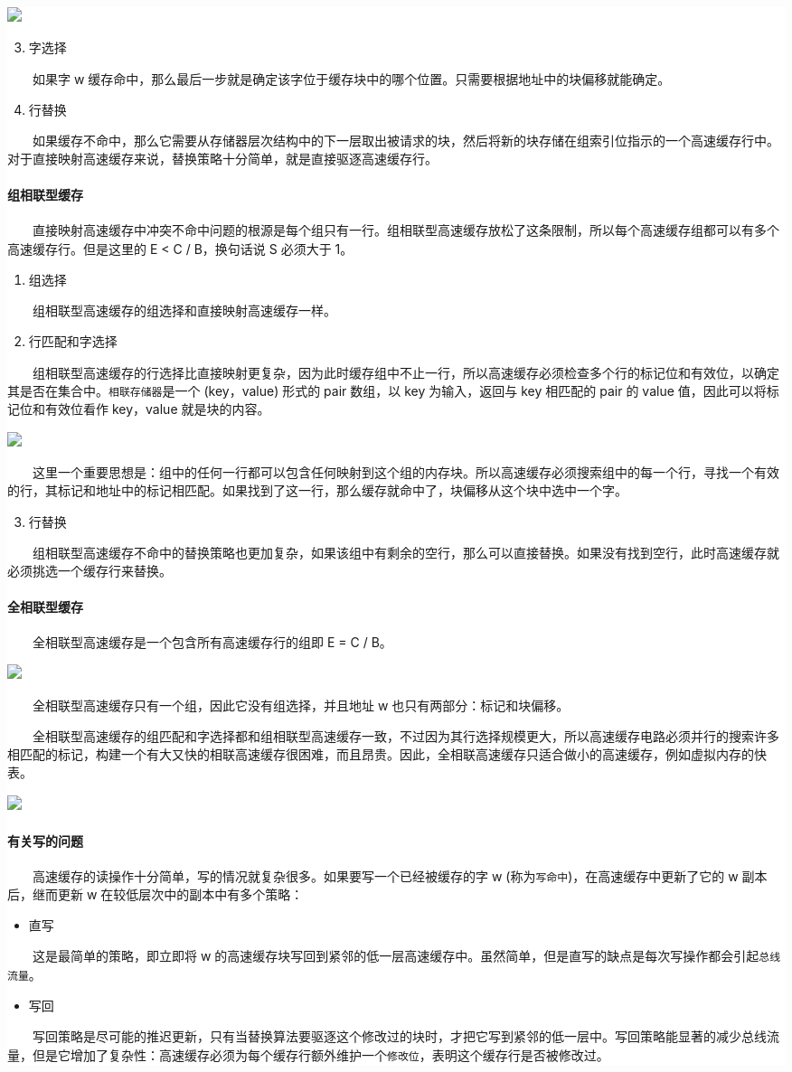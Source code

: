 ![](21.png)

3.   字选择

&emsp;&emsp;如果字 w 缓存命中，那么最后一步就是确定该字位于缓存块中的哪个位置。只需要根据地址中的块偏移就能确定。

4.   行替换

&emsp;&emsp;如果缓存不命中，那么它需要从存储器层次结构中的下一层取出被请求的块，然后将新的块存储在组索引位指示的一个高速缓存行中。对于直接映射高速缓存来说，替换策略十分简单，就是直接驱逐高速缓存行。

#### 组相联型缓存

&emsp;&emsp;直接映射高速缓存中冲突不命中问题的根源是每个组只有一行。组相联型高速缓存放松了这条限制，所以每个高速缓存组都可以有多个高速缓存行。但是这里的 E < C / B，换句话说 S 必须大于 1。

1.   组选择

&emsp;&emsp;组相联型高速缓存的组选择和直接映射高速缓存一样。

2.   行匹配和字选择

&emsp;&emsp;组相联型高速缓存的行选择比直接映射更复杂，因为此时缓存组中不止一行，所以高速缓存必须检查多个行的标记位和有效位，以确定其是否在集合中。`相联存储器`是一个 (key，value) 形式的 pair 数组，以 key 为输入，返回与 key 相匹配的 pair 的 value 值，因此可以将标记位和有效位看作 key，value 就是块的内容。

![](22.png)

&emsp;&emsp;这里一个重要思想是：组中的任何一行都可以包含任何映射到这个组的内存块。所以高速缓存必须搜索组中的每一个行，寻找一个有效的行，其标记和地址中的标记相匹配。如果找到了这一行，那么缓存就命中了，块偏移从这个块中选中一个字。

3.   行替换

&emsp;&emsp;组相联型高速缓存不命中的替换策略也更加复杂，如果该组中有剩余的空行，那么可以直接替换。如果没有找到空行，此时高速缓存就必须挑选一个缓存行来替换。

#### 全相联型缓存

&emsp;&emsp;全相联型高速缓存是一个包含所有高速缓存行的组即 E = C / B。

![](23.png)

&emsp;&emsp;全相联型高速缓存只有一个组，因此它没有组选择，并且地址 w 也只有两部分：标记和块偏移。

&emsp;&emsp;全相联型高速缓存的组匹配和字选择都和组相联型高速缓存一致，不过因为其行选择规模更大，所以高速缓存电路必须并行的搜索许多相匹配的标记，构建一个有大又快的相联高速缓存很困难，而且昂贵。因此，全相联高速缓存只适合做小的高速缓存，例如虚拟内存的快表。

![](24.png)

#### 有关写的问题

&emsp;&emsp;高速缓存的读操作十分简单，写的情况就复杂很多。如果要写一个已经被缓存的字 w (称为`写命中`)，在高速缓存中更新了它的 w 副本后，继而更新 w 在较低层次中的副本中有多个策略：

*   直写

&emsp;&emsp;这是最简单的策略，即立即将 w 的高速缓存块写回到紧邻的低一层高速缓存中。虽然简单，但是直写的缺点是每次写操作都会引起`总线流量`。

*   写回

&emsp;&emsp;写回策略是尽可能的推迟更新，只有当替换算法要驱逐这个修改过的块时，才把它写到紧邻的低一层中。写回策略能显著的减少总线流量，但是它增加了复杂性：高速缓存必须为每个缓存行额外维护一个`修改位`，表明这个缓存行是否被修改过。
